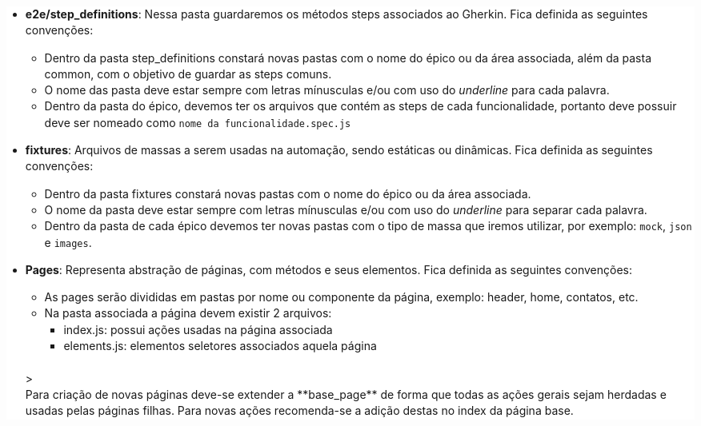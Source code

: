 <p>

- **e2e/step_definitions**: Nessa pasta guardaremos os métodos steps associados ao Gherkin. Fica definida as seguintes convenções:

  * Dentro da pasta step_definitions constará novas pastas com o nome do épico ou da área associada, além da pasta common, com o objetivo de guardar as steps comuns.
  * O nome das pasta deve estar sempre com letras mínusculas e/ou com uso do *underline* para cada palavra.
  * Dentro da pasta do épico, devemos ter os arquivos que contém as steps de cada funcionalidade, portanto deve possuir deve ser nomeado como ``` nome da funcionalidade.spec.js ```

<p>

- **fixtures**: Arquivos de massas a serem usadas na automação, sendo estáticas ou dinâmicas. Fica definida as seguintes convenções: 
  
  -  Dentro da pasta fixtures constará novas pastas com o nome do épico ou da área associada.
  -  O nome da pasta deve estar sempre com letras mínusculas e/ou com uso do *underline* para separar cada palavra.
  -  Dentro da pasta de cada épico devemos ter novas pastas com o tipo de massa que iremos utilizar, por exemplo: ``` mock ```, ``` json ``` e ``` images ```.

<p>

- **Pages**: Representa abstração de páginas, com métodos e seus elementos. Fica definida  as seguintes convenções:
  <br>

    - As pages serão divididas em pastas por nome ou componente da página, exemplo: header, home, contatos, etc.
    - Na pasta associada a página devem existir 2 arquivos:
      - index.js: possui ações usadas na página associada
      - elements.js: elementos seletores associados aquela página
  <br>
    > <br>Para criação de novas páginas deve-se extender a **base_page** de forma que todas as ações gerais sejam herdadas e usadas pelas páginas filhas. Para novas ações recomenda-se a adição destas no index da página base.
  <br>